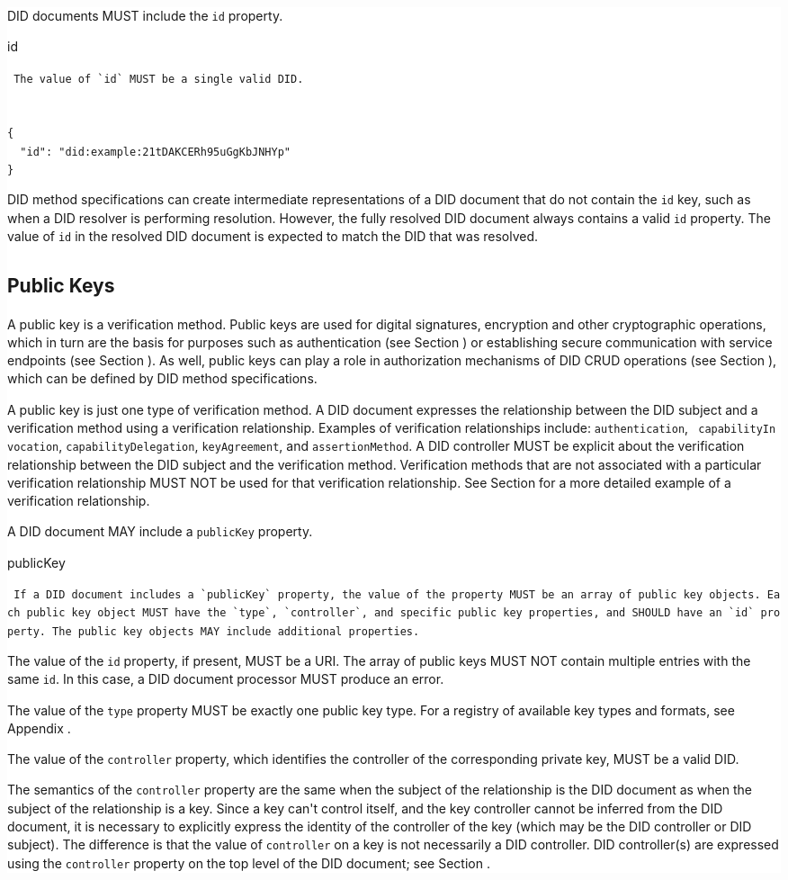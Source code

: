 DID documents MUST include the `id` property.

id

     The value of `id` MUST be a single valid DID. 
    
    
    {
      "id": "did:example:21tDAKCERh95uGgKbJNHYp"
    }
          

DID method specifications can create intermediate representations of a DID
document that do not contain the `id` key, such as when a DID resolver is
performing resolution. However, the fully resolved DID document always
contains a valid `id` property. The value of `id` in the resolved DID document
is expected to match the DID that was resolved.

##  Public Keys

A public key is a verification method. Public keys are used for digital
signatures, encryption and other cryptographic operations, which in turn are
the basis for purposes such as authentication (see Section ) or establishing
secure communication with service endpoints (see Section ). As well, public
keys can play a role in authorization mechanisms of DID CRUD operations (see
Section ), which can be defined by DID method specifications.

A public key is just one type of verification method. A DID document expresses
the relationship between the DID subject and a verification method using a
verification relationship. Examples of verification relationships include:
`authentication`, ` capabilityInvocation`, `capabilityDelegation`,
`keyAgreement`, and `assertionMethod`. A DID controller MUST be explicit about
the verification relationship between the DID subject and the verification
method. Verification methods that are not associated with a particular
verification relationship MUST NOT be used for that verification relationship.
See Section  for a more detailed example of a verification relationship.

A DID document MAY include a `publicKey` property.

publicKey

     If a DID document includes a `publicKey` property, the value of the property MUST be an array of public key objects. Each public key object MUST have the `type`, `controller`, and specific public key properties, and SHOULD have an `id` property. The public key objects MAY include additional properties. 

The value of the `id` property, if present, MUST be a URI. The array of public
keys MUST NOT contain multiple entries with the same `id`. In this case, a DID
document processor MUST produce an error.

The value of the `type` property MUST be exactly one public key type. For a
registry of available key types and formats, see Appendix .

The value of the `controller` property, which identifies the controller of the
corresponding private key, MUST be a valid DID.

The semantics of the `controller` property are the same when the subject of
the relationship is the DID document as when the subject of the relationship
is a key. Since a key can't control itself, and the key controller cannot be
inferred from the DID document, it is necessary to explicitly express the
identity of the controller of the key (which may be the DID controller or DID
subject). The difference is that the value of `controller` on a key is not
necessarily a DID controller. DID controller(s) are expressed using the
`controller` property on the top level of the DID document; see Section .
